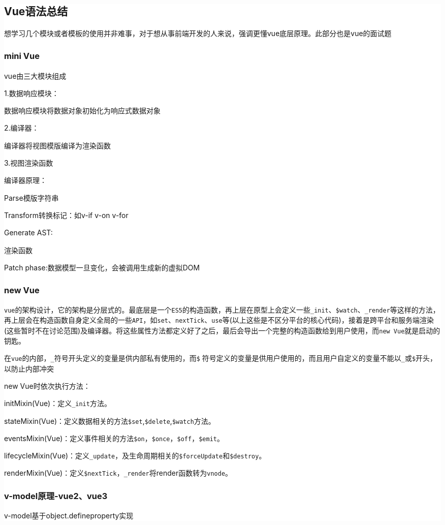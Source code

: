 

## Vue语法总结

想学习几个模块或者模板的使用并非难事，对于想从事前端开发的人来说，强调更懂vue底层原理。此部分也是vue的面试题

### mini Vue

vue由三大模块组成

1.数据响应模块：

数据响应模块将数据对象初始化为响应式数据对象

2.编译器：

编译器将视图模版编译为渲染函数

3.视图渲染函数



编译器原理：

Parse模版字符串

Transform转换标记：如v-if v-on v-for

Generate AST:

渲染函数



Patch phase:数据模型一旦变化，会被调用生成新的虚拟DOM



### new Vue

`vue`的架构设计，它的架构是分层式的。最底层是一个`ES5`的构造函数，再上层在原型上会定义一些`_init`、`$watch`、`_render`等这样的方法，再上层会在构造函数自身定义全局的一些`API`，如`set`、`nextTick`、`use`等(以上这些是不区分平台的核心代码)，接着是跨平台和服务端渲染(这些暂时不在讨论范围)及编译器。将这些属性方法都定义好了之后，最后会导出一个完整的构造函数给到用户使用，而`new Vue`就是启动的钥匙。

在`vue`的内部，`_`符号开头定义的变量是供内部私有使用的，而`$` 符号定义的变量是供用户使用的，而且用户自定义的变量不能以`_`或`$`开头，以防止内部冲突

new Vue时依次执行方法：

initMixin(Vue)：定义`_init`方法。

stateMixin(Vue)：定义数据相关的方法`$set`,`$delete`,`$watch`方法。

eventsMixin(Vue)：定义事件相关的方法`$on`，`$once`，`$off`，`$emit`。

lifecycleMixin(Vue)：定义`_update`，及生命周期相关的`$forceUpdate`和`$destroy`。

renderMixin(Vue)：定义`$nextTick`，`_render`将render函数转为`vnode`。



### v-model原理-vue2、vue3

v-model基于object.defineproperty实现
